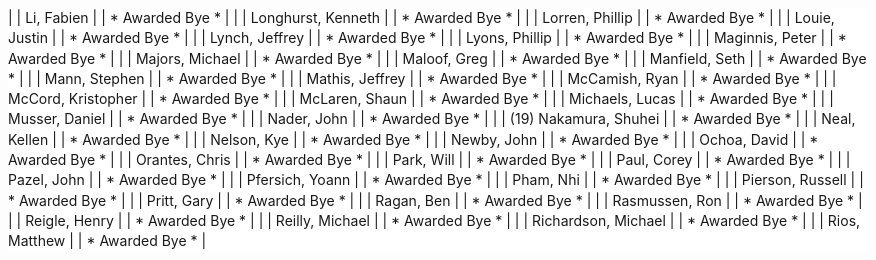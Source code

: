 |  | Li, Fabien |  | \* Awarded Bye \* |
|  | Longhurst, Kenneth |  | \* Awarded Bye \* |
|  | Lorren, Phillip |  | \* Awarded Bye \* |
|  | Louie, Justin |  | \* Awarded Bye \* |
|  | Lynch, Jeffrey |  | \* Awarded Bye \* |
|  | Lyons, Phillip |  | \* Awarded Bye \* |
|  | Maginnis, Peter |  | \* Awarded Bye \* |
|  | Majors, Michael |  | \* Awarded Bye \* |
|  | Maloof, Greg |  | \* Awarded Bye \* |
|  | Manfield, Seth |  | \* Awarded Bye \* |
|  | Mann, Stephen |  | \* Awarded Bye \* |
|  | Mathis, Jeffrey |  | \* Awarded Bye \* |
|  | McCamish, Ryan |  | \* Awarded Bye \* |
|  | McCord, Kristopher |  | \* Awarded Bye \* |
|  | McLaren, Shaun |  | \* Awarded Bye \* |
|  | Michaels, Lucas |  | \* Awarded Bye \* |
|  | Musser, Daniel |  | \* Awarded Bye \* |
|  | Nader, John |  | \* Awarded Bye \* |
|  | (19) Nakamura, Shuhei |  | \* Awarded Bye \* |
|  | Neal, Kellen |  | \* Awarded Bye \* |
|  | Nelson, Kye |  | \* Awarded Bye \* |
|  | Newby, John |  | \* Awarded Bye \* |
|  | Ochoa, David |  | \* Awarded Bye \* |
|  | Orantes, Chris |  | \* Awarded Bye \* |
|  | Park, Will |  | \* Awarded Bye \* |
|  | Paul, Corey |  | \* Awarded Bye \* |
|  | Pazel, John |  | \* Awarded Bye \* |
|  | Pfersich, Yoann |  | \* Awarded Bye \* |
|  | Pham, Nhi |  | \* Awarded Bye \* |
|  | Pierson, Russell |  | \* Awarded Bye \* |
|  | Pritt, Gary |  | \* Awarded Bye \* |
|  | Ragan, Ben |  | \* Awarded Bye \* |
|  | Rasmussen, Ron |  | \* Awarded Bye \* |
|  | Reigle, Henry |  | \* Awarded Bye \* |
|  | Reilly, Michael |  | \* Awarded Bye \* |
|  | Richardson, Michael |  | \* Awarded Bye \* |
|  | Rios, Matthew |  | \* Awarded Bye \* |